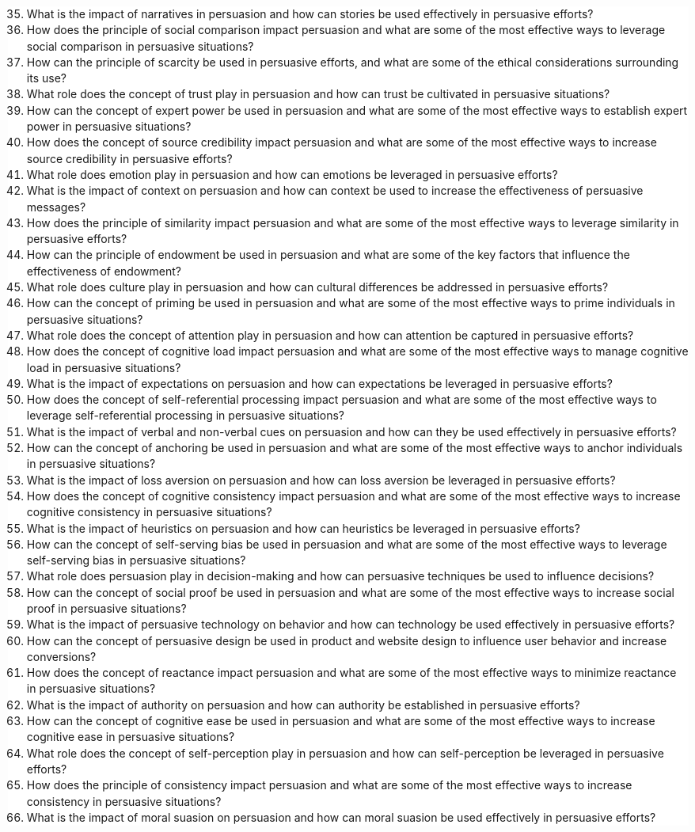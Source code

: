 35. What is the impact of narratives in persuasion and how can stories be used effectively in persuasive efforts?
36. How does the principle of social comparison impact persuasion and what are some of the most effective ways to leverage social comparison in persuasive situations?
37. How can the principle of scarcity be used in persuasive efforts, and what are some of the ethical considerations surrounding its use?
38. What role does the concept of trust play in persuasion and how can trust be cultivated in persuasive situations?
39. How can the concept of expert power be used in persuasion and what are some of the most effective ways to establish expert power in persuasive situations?
40. How does the concept of source credibility impact persuasion and what are some of the most effective ways to increase source credibility in persuasive efforts?
41. What role does emotion play in persuasion and how can emotions be leveraged in persuasive efforts?
42. What is the impact of context on persuasion and how can context be used to increase the effectiveness of persuasive messages?
43. How does the principle of similarity impact persuasion and what are some of the most effective ways to leverage similarity in persuasive efforts?
44. How can the principle of endowment be used in persuasion and what are some of the key factors that influence the effectiveness of endowment?
45. What role does culture play in persuasion and how can cultural differences be addressed in persuasive efforts?
46. How can the concept of priming be used in persuasion and what are some of the most effective ways to prime individuals in persuasive situations?
47. What role does the concept of attention play in persuasion and how can attention be captured in persuasive efforts?
48. How does the concept of cognitive load impact persuasion and what are some of the most effective ways to manage cognitive load in persuasive situations?
49. What is the impact of expectations on persuasion and how can expectations be leveraged in persuasive efforts?
50. How does the concept of self-referential processing impact persuasion and what are some of the most effective ways to leverage self-referential processing in persuasive situations?
51. What is the impact of verbal and non-verbal cues on persuasion and how can they be used effectively in persuasive efforts?
52. How can the concept of anchoring be used in persuasion and what are some of the most effective ways to anchor individuals in persuasive situations?
53. What is the impact of loss aversion on persuasion and how can loss aversion be leveraged in persuasive efforts?
54. How does the concept of cognitive consistency impact persuasion and what are some of the most effective ways to increase cognitive consistency in persuasive situations?
55. What is the impact of heuristics on persuasion and how can heuristics be leveraged in persuasive efforts?
56. How can the concept of self-serving bias be used in persuasion and what are some of the most effective ways to leverage self-serving bias in persuasive situations?
57. What role does persuasion play in decision-making and how can persuasive techniques be used to influence decisions?
58. How can the concept of social proof be used in persuasion and what are some of the most effective ways to increase social proof in persuasive situations?
59. What is the impact of persuasive technology on behavior and how can technology be used effectively in persuasive efforts?
60. How can the concept of persuasive design be used in product and website design to influence user behavior and increase conversions?
61. How does the concept of reactance impact persuasion and what are some of the most effective ways to minimize reactance in persuasive situations?
62. What is the impact of authority on persuasion and how can authority be established in persuasive efforts?
63. How can the concept of cognitive ease be used in persuasion and what are some of the most effective ways to increase cognitive ease in persuasive situations?
64. What role does the concept of self-perception play in persuasion and how can self-perception be leveraged in persuasive efforts?
65. How does the principle of consistency impact persuasion and what are some of the most effective ways to increase consistency in persuasive situations?
66. What is the impact of moral suasion on persuasion and how can moral suasion be used effectively in persuasive efforts?